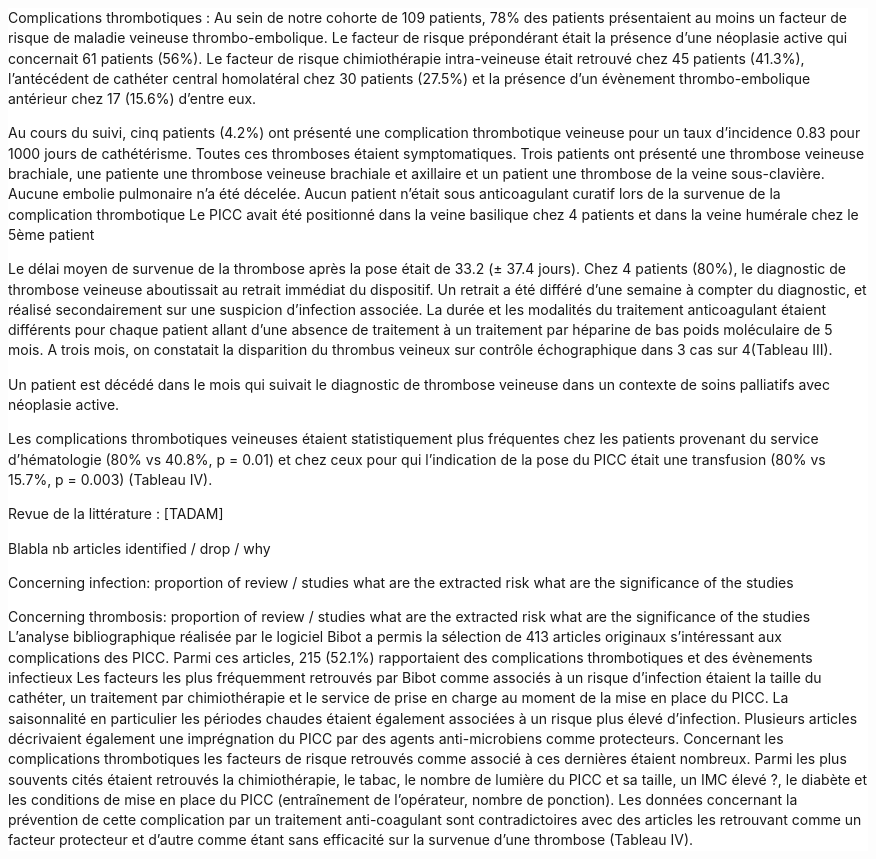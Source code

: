 Complications thrombotiques :
Au sein de notre cohorte de 109 patients, 78% des patients présentaient au moins un facteur de risque de maladie veineuse thrombo-embolique. Le facteur de risque prépondérant était la présence d’une néoplasie active qui concernait 61 patients (56%). Le facteur de risque chimiothérapie intra-veineuse était retrouvé chez 45 patients (41.3%), l’antécédent de cathéter central homolatéral chez 30 patients (27.5%) et la présence d’un évènement thrombo-embolique antérieur chez 17 (15.6%) d’entre eux.

Au cours du suivi, cinq patients (4.2%) ont présenté une complication thrombotique veineuse pour un taux d’incidence 0.83 pour 1000 jours de cathétérisme. Toutes ces thromboses étaient symptomatiques. Trois patients ont présenté une thrombose veineuse brachiale, une patiente une thrombose veineuse brachiale et axillaire et un patient une thrombose de la veine sous-clavière. Aucune embolie pulmonaire n’a été décelée. Aucun patient n’était sous anticoagulant curatif lors de la survenue de la complication thrombotique Le PICC avait été positionné dans la veine basilique chez 4 patients et dans la veine humérale chez le 5ème patient 


Le délai moyen de survenue de la thrombose après la pose était de 33.2 (± 37.4 jours).  Chez 4 patients (80%), le diagnostic de thrombose veineuse aboutissait au retrait immédiat du dispositif. Un retrait a été différé d’une semaine à compter du diagnostic, et réalisé secondairement sur une suspicion d’infection associée. La durée et les modalités du traitement anticoagulant étaient différents pour chaque patient allant d’une absence de traitement à un traitement par héparine de bas poids moléculaire de 5 mois. A trois mois, on constatait la disparition du thrombus veineux sur contrôle échographique dans 3 cas sur 4(Tableau III). 

Un patient est décédé dans le mois qui suivait le diagnostic de thrombose veineuse dans un contexte de soins palliatifs avec néoplasie active.

Les complications thrombotiques veineuses étaient statistiquement plus fréquentes chez les patients provenant du service d’hématologie (80% vs 40.8%, p = 0.01) et chez ceux pour qui l’indication de la pose du PICC était une transfusion (80% vs 15.7%, p = 0.003) (Tableau IV).



Revue de la littérature :
[TADAM]

Blabla
nb articles identified / drop / why

Concerning infection:
proportion of review / studies
what are the extracted risk
what are the significance of the studies

Concerning thrombosis:
proportion of review / studies
what are the extracted risk
what are the significance of the studies
L’analyse bibliographique réalisée par le logiciel Bibot a permis la sélection de 413 articles originaux s’intéressant aux complications des PICC. Parmi ces articles, 215 (52.1%) rapportaient des complications thrombotiques et des évènements infectieux 
Les facteurs les plus fréquemment retrouvés par Bibot comme associés à un risque d’infection étaient la taille du cathéter, un traitement par chimiothérapie et le service de prise en charge au moment de la mise en place du PICC. La saisonnalité en particulier les périodes chaudes étaient également associées à un risque plus élevé d’infection. Plusieurs articles décrivaient également une imprégnation du PICC par des agents anti-microbiens comme protecteurs. 
Concernant les complications thrombotiques les facteurs de risque retrouvés comme associé à ces dernières étaient nombreux. Parmi les plus souvents cités étaient retrouvés la chimiothérapie, le tabac, le nombre de lumière du PICC et sa taille, un IMC élevé ?, le diabète et les conditions de mise en place du PICC (entraînement de l’opérateur, nombre de ponction). Les données concernant la prévention de cette complication par un traitement anti-coagulant sont contradictoires avec des articles les retrouvant comme un facteur protecteur et d’autre comme étant sans efficacité sur la survenue d’une thrombose (Tableau IV).

